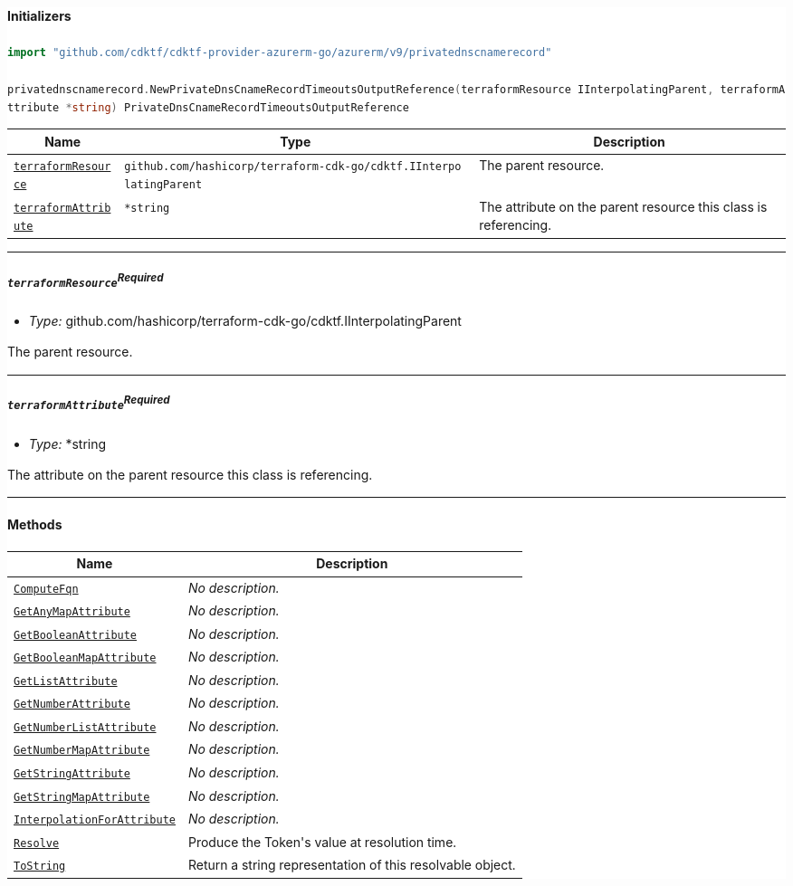 #### Initializers <a name="Initializers" id="@cdktf/provider-azurerm.privateDnsCnameRecord.PrivateDnsCnameRecordTimeoutsOutputReference.Initializer"></a>

```go
import "github.com/cdktf/cdktf-provider-azurerm-go/azurerm/v9/privatednscnamerecord"

privatednscnamerecord.NewPrivateDnsCnameRecordTimeoutsOutputReference(terraformResource IInterpolatingParent, terraformAttribute *string) PrivateDnsCnameRecordTimeoutsOutputReference
```

| **Name** | **Type** | **Description** |
| --- | --- | --- |
| <code><a href="#@cdktf/provider-azurerm.privateDnsCnameRecord.PrivateDnsCnameRecordTimeoutsOutputReference.Initializer.parameter.terraformResource">terraformResource</a></code> | <code>github.com/hashicorp/terraform-cdk-go/cdktf.IInterpolatingParent</code> | The parent resource. |
| <code><a href="#@cdktf/provider-azurerm.privateDnsCnameRecord.PrivateDnsCnameRecordTimeoutsOutputReference.Initializer.parameter.terraformAttribute">terraformAttribute</a></code> | <code>*string</code> | The attribute on the parent resource this class is referencing. |

---

##### `terraformResource`<sup>Required</sup> <a name="terraformResource" id="@cdktf/provider-azurerm.privateDnsCnameRecord.PrivateDnsCnameRecordTimeoutsOutputReference.Initializer.parameter.terraformResource"></a>

- *Type:* github.com/hashicorp/terraform-cdk-go/cdktf.IInterpolatingParent

The parent resource.

---

##### `terraformAttribute`<sup>Required</sup> <a name="terraformAttribute" id="@cdktf/provider-azurerm.privateDnsCnameRecord.PrivateDnsCnameRecordTimeoutsOutputReference.Initializer.parameter.terraformAttribute"></a>

- *Type:* *string

The attribute on the parent resource this class is referencing.

---

#### Methods <a name="Methods" id="Methods"></a>

| **Name** | **Description** |
| --- | --- |
| <code><a href="#@cdktf/provider-azurerm.privateDnsCnameRecord.PrivateDnsCnameRecordTimeoutsOutputReference.computeFqn">ComputeFqn</a></code> | *No description.* |
| <code><a href="#@cdktf/provider-azurerm.privateDnsCnameRecord.PrivateDnsCnameRecordTimeoutsOutputReference.getAnyMapAttribute">GetAnyMapAttribute</a></code> | *No description.* |
| <code><a href="#@cdktf/provider-azurerm.privateDnsCnameRecord.PrivateDnsCnameRecordTimeoutsOutputReference.getBooleanAttribute">GetBooleanAttribute</a></code> | *No description.* |
| <code><a href="#@cdktf/provider-azurerm.privateDnsCnameRecord.PrivateDnsCnameRecordTimeoutsOutputReference.getBooleanMapAttribute">GetBooleanMapAttribute</a></code> | *No description.* |
| <code><a href="#@cdktf/provider-azurerm.privateDnsCnameRecord.PrivateDnsCnameRecordTimeoutsOutputReference.getListAttribute">GetListAttribute</a></code> | *No description.* |
| <code><a href="#@cdktf/provider-azurerm.privateDnsCnameRecord.PrivateDnsCnameRecordTimeoutsOutputReference.getNumberAttribute">GetNumberAttribute</a></code> | *No description.* |
| <code><a href="#@cdktf/provider-azurerm.privateDnsCnameRecord.PrivateDnsCnameRecordTimeoutsOutputReference.getNumberListAttribute">GetNumberListAttribute</a></code> | *No description.* |
| <code><a href="#@cdktf/provider-azurerm.privateDnsCnameRecord.PrivateDnsCnameRecordTimeoutsOutputReference.getNumberMapAttribute">GetNumberMapAttribute</a></code> | *No description.* |
| <code><a href="#@cdktf/provider-azurerm.privateDnsCnameRecord.PrivateDnsCnameRecordTimeoutsOutputReference.getStringAttribute">GetStringAttribute</a></code> | *No description.* |
| <code><a href="#@cdktf/provider-azurerm.privateDnsCnameRecord.PrivateDnsCnameRecordTimeoutsOutputReference.getStringMapAttribute">GetStringMapAttribute</a></code> | *No description.* |
| <code><a href="#@cdktf/provider-azurerm.privateDnsCnameRecord.PrivateDnsCnameRecordTimeoutsOutputReference.interpolationForAttribute">InterpolationForAttribute</a></code> | *No description.* |
| <code><a href="#@cdktf/provider-azurerm.privateDnsCnameRecord.PrivateDnsCnameRecordTimeoutsOutputReference.resolve">Resolve</a></code> | Produce the Token's value at resolution time. |
| <code><a href="#@cdktf/provider-azurerm.privateDnsCnameRecord.PrivateDnsCnameRecordTimeoutsOutputReference.toString">ToString</a></code> | Return a string representation of this resolvable object. |